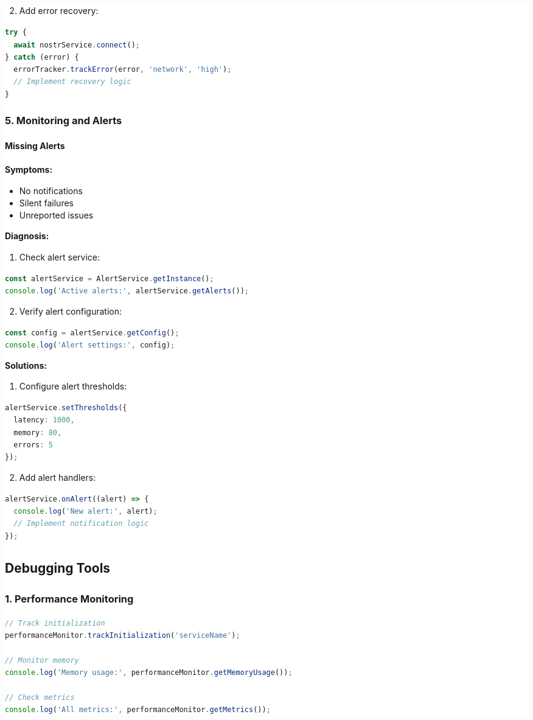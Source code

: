 2. Add error recovery:
```typescript
try {
  await nostrService.connect();
} catch (error) {
  errorTracker.trackError(error, 'network', 'high');
  // Implement recovery logic
}
```

### 5. Monitoring and Alerts

#### Missing Alerts
**Symptoms:**
- No notifications
- Silent failures
- Unreported issues

**Diagnosis:**
1. Check alert service:
```typescript
const alertService = AlertService.getInstance();
console.log('Active alerts:', alertService.getAlerts());
```

2. Verify alert configuration:
```typescript
const config = alertService.getConfig();
console.log('Alert settings:', config);
```

**Solutions:**
1. Configure alert thresholds:
```typescript
alertService.setThresholds({
  latency: 1000,
  memory: 80,
  errors: 5
});
```

2. Add alert handlers:
```typescript
alertService.onAlert((alert) => {
  console.log('New alert:', alert);
  // Implement notification logic
});
```

## Debugging Tools

### 1. Performance Monitoring
```typescript
// Track initialization
performanceMonitor.trackInitialization('serviceName');

// Monitor memory
console.log('Memory usage:', performanceMonitor.getMemoryUsage());

// Check metrics
console.log('All metrics:', performanceMonitor.getMetrics());
```
